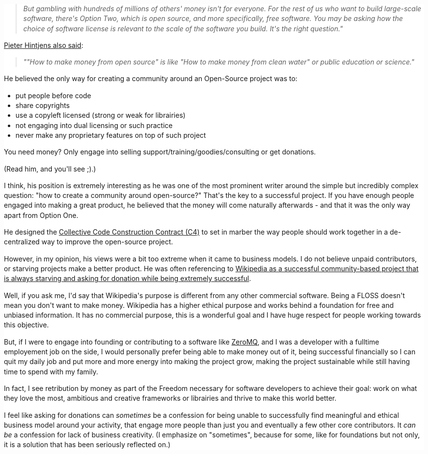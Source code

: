 > _But gambling with hundreds of millions of others' money isn't for everyone. For the rest of us who want to build large-scale software, there's Option Two, which is open source, and more specifically, free software. You may be asking how the choice of software license is relevant to the scale of the software you build. It's the right question."_

[Pieter Hintjens also said](https://twitter.com/hintjens/status/603446810183610368):

>_""How to make money from open source" is like "How to make money from clean water" or public education or science."_

He believed the only way for creating a community around an Open-Source project was to:
- put people before code
- share copyrights
- use a copyleft licensed (strong or weak for librairies)
- not engaging into dual licensing or such practice
- never make any proprietary features on top of such project

You need money? Only engage into selling support/training/goodies/consulting or get donations.

(Read him, and you'll see ;).)

I think, his position is extremely interesting as he was one of the most prominent writer around the simple but incredibly complex question: "how to create a community around open-source?"
That's the key to a successful project. If you have enough people engaged into making a great product, he believed that the money will come naturally afterwards - and that it was the only way apart from Option One.

He designed the [Collective Code Construction Contract (C4)](https://rfc.zeromq.org/spec:22/C4/) to set in marber the way people should work together in a de-centralized way to improve the open-source project.

However, in my opinion, his views were a bit too extreme when it came to business models. I do not believe unpaid contributors, or starving projects make a better product. He was often referencing to [Wikipedia as a successful community-based project that is always starving and asking for donation while being extremely successful](http://hintjens.com/blog:117).

Well, if you ask me, I'd say that Wikipedia's purpose is different from any other commercial software. Being a FLOSS doesn't mean you don't want to make money. Wikipedia has a higher ethical purpose and works behind a foundation for free and unbiased information. It has no commercial purpose, this is a wonderful goal and I have huge respect for people working towards this objective.

But, if I were to engage into founding or contributing to a software like [ZeroMQ](https://zeromq.org/), and I was a developer with a fulltime employement job on the side, I would personally prefer being able to make money out of it, being successful financially so I can quit my daily job and put more and more energy into making the project grow, making the project sustainable while still having time to spend with my family.

In fact, I see retribution by money as part of the Freedom necessary for software developers to achieve their goal: work on what they love the most, ambitious and creative frameworks or librairies and thrive to make this world better.

I feel like asking for donations can _sometimes_ be a confession for being unable to successfully find meaningful and ethical business model around your activity, that engage more people than just you and eventually a few other core contributors. It _can be_ a confession for lack of business creativity. (I emphasize on "sometimes", because for some, like for foundations but not only, it is a solution that has been seriously reflected on.)
